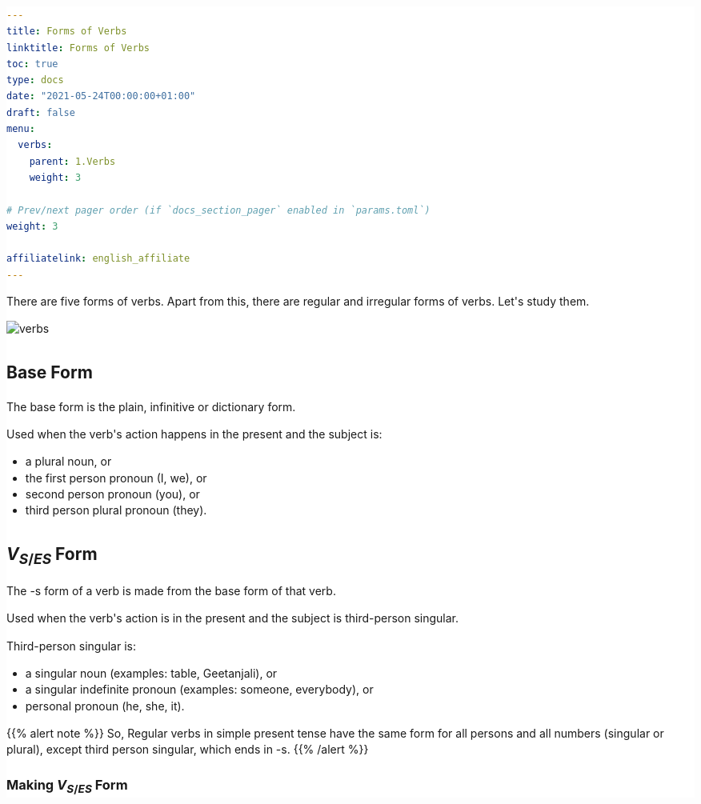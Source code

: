 ```yaml
---
title: Forms of Verbs   
linktitle: Forms of Verbs
toc: true
type: docs
date: "2021-05-24T00:00:00+01:00"
draft: false
menu:
  verbs:
    parent: 1.Verbs
    weight: 3

# Prev/next pager order (if `docs_section_pager` enabled in `params.toml`)
weight: 3

affiliatelink: english_affiliate
---
```


There are five forms of verbs. Apart from this, there are regular and irregular forms of verbs. Let's study them. 

<img src="../../../media/verbs/verbs-1.png" alt="verbs" style="width:99%;height:99%;">

## Base Form 

The base form is the plain, infinitive or dictionary form. 

Used when the verb's action happens in the present and the subject is:
* a plural noun, or 
* the first person pronoun (I, we), or 
* second person pronoun (you), or 
* third person plural pronoun (they).

## $V_{S/ES}$ Form

The -s form of a verb is made from the base form of that verb. 

Used when the verb's action is in the present and the subject is third-person singular. 

Third-person singular is:
* a singular noun (examples: table, Geetanjali), or 
* a singular indefinite pronoun (examples: someone, everybody), or 
* personal pronoun (he, she, it).

{{% alert note %}}
So, Regular verbs in simple present tense have the same form for all persons and all numbers (singular or plural), except third person singular, which ends in -s.
{{% /alert %}}

### Making $V_{S/ES}$ Form
